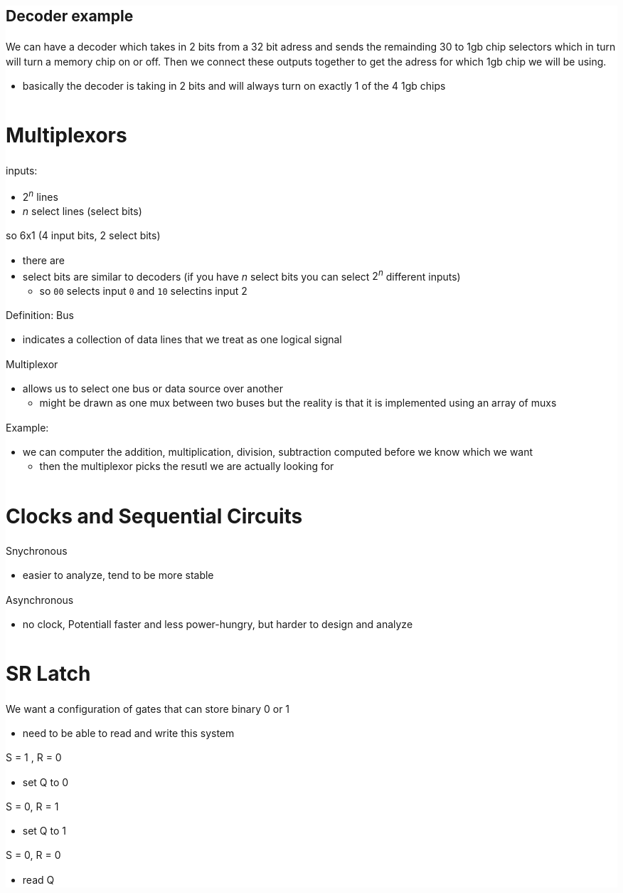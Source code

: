 ## Decoder example
We can have a decoder which takes in 2 bits from a 32 bit adress and sends the remainding 30 
to 1gb chip selectors which in turn will turn a memory chip on or off. Then we connect these outputs together to get the adress for which 1gb chip we will be using. 
- basically the decoder is taking in 2 bits and will always turn on exactly 1 of the 4 1gb chips 

# Multiplexors
inputs: 
- $2^n$ lines 
- $n$ select lines (select bits)
    
so 6x1 (4 input bits, 2 select bits)
- there are 
- select bits are similar to decoders (if you have $n$ select bits you can select $2^n$ different inputs)
    - so `00` selects input `0` and `10` selectins input 2

Definition: Bus
- indicates a collection of data lines that we treat as one logical signal

Multiplexor 
- allows us to select one bus or data source over another
    - might be drawn as one mux between two buses but the reality is that it is implemented using an array of muxs

Example: 
- we can computer the addition, multiplication, division, subtraction computed before we know which we want 
    - then the multiplexor picks the resutl we are actually looking for 

# Clocks and Sequential Circuits

Snychronous 
- easier to analyze, tend to be more stable 

Asynchronous 
- no clock, Potentiall faster and less power-hungry, but harder to design and analyze

# SR Latch
We want a configuration of gates that can store binary 0 or 1
- need to be able to read and write this system

S = 1 , R = 0 
- set Q to 0

S = 0, R = 1 
- set Q to 1 

S = 0, R = 0 
- read Q 
